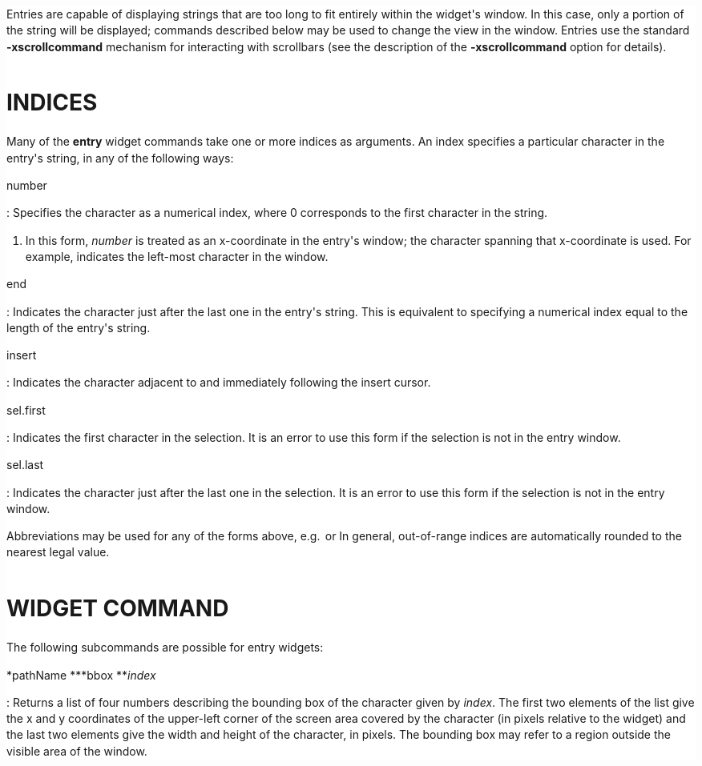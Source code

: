 Entries are capable of displaying strings that are too long to fit
entirely within the widget\'s window. In this case, only a portion of
the string will be displayed; commands described below may be used to
change the view in the window. Entries use the standard
**-xscrollcommand** mechanism for interacting with scrollbars (see the
description of the **-xscrollcommand** option for details).

# INDICES

Many of the **entry** widget commands take one or more indices as
arguments. An index specifies a particular character in the entry\'s
string, in any of the following ways:

number

:   Specifies the character as a numerical index, where 0 corresponds to
    the first character in the string.

1.  In this form, *number* is treated as an x-coordinate in the entry\'s
    window; the character spanning that x-coordinate is used. For
    example, indicates the left-most character in the window.

end

:   Indicates the character just after the last one in the entry\'s
    string. This is equivalent to specifying a numerical index equal to
    the length of the entry\'s string.

insert

:   Indicates the character adjacent to and immediately following the
    insert cursor.

sel.first

:   Indicates the first character in the selection. It is an error to
    use this form if the selection is not in the entry window.

sel.last

:   Indicates the character just after the last one in the selection. It
    is an error to use this form if the selection is not in the entry
    window.

Abbreviations may be used for any of the forms above, e.g.  or In
general, out-of-range indices are automatically rounded to the nearest
legal value.

# WIDGET COMMAND

The following subcommands are possible for entry widgets:

*pathName ***bbox ***index*

:   Returns a list of four numbers describing the bounding box of the
    character given by *index*. The first two elements of the list give
    the x and y coordinates of the upper-left corner of the screen area
    covered by the character (in pixels relative to the widget) and the
    last two elements give the width and height of the character, in
    pixels. The bounding box may refer to a region outside the visible
    area of the window.
